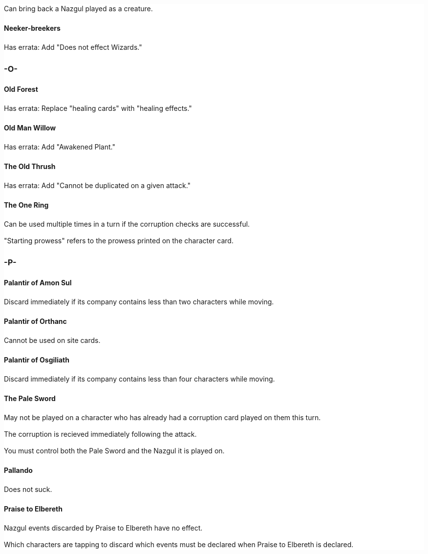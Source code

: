 Can bring back a Nazgul played as a creature.

#### Neeker-breekers

Has errata: Add "Does not effect Wizards."

### -O-

#### Old Forest

Has errata: Replace "healing cards" with "healing effects."

#### Old Man Willow

Has errata: Add "Awakened Plant."

#### The Old Thrush

Has errata: Add "Cannot be duplicated on a given attack."

#### The One Ring

Can be used multiple times in a turn if the corruption checks are successful.

"Starting prowess" refers to the prowess printed on the character card.

### -P-

#### Palantir of Amon Sul

Discard immediately if its company contains less than two characters while moving.

#### Palantir of Orthanc

Cannot be used on site cards.

#### Palantir of Osgiliath

Discard immediately if its company contains less than four characters while moving.

#### The Pale Sword

May not be played on a character who has already had a corruption card played on them this turn.

The corruption is recieved immediately following the attack.

You must control both the Pale Sword and the Nazgul it is played on.

#### Pallando

Does not suck.

#### Praise to Elbereth

Nazgul events discarded by Praise to Elbereth have no effect.

Which characters are tapping to discard which events must be declared when Praise to Elbereth is declared.
